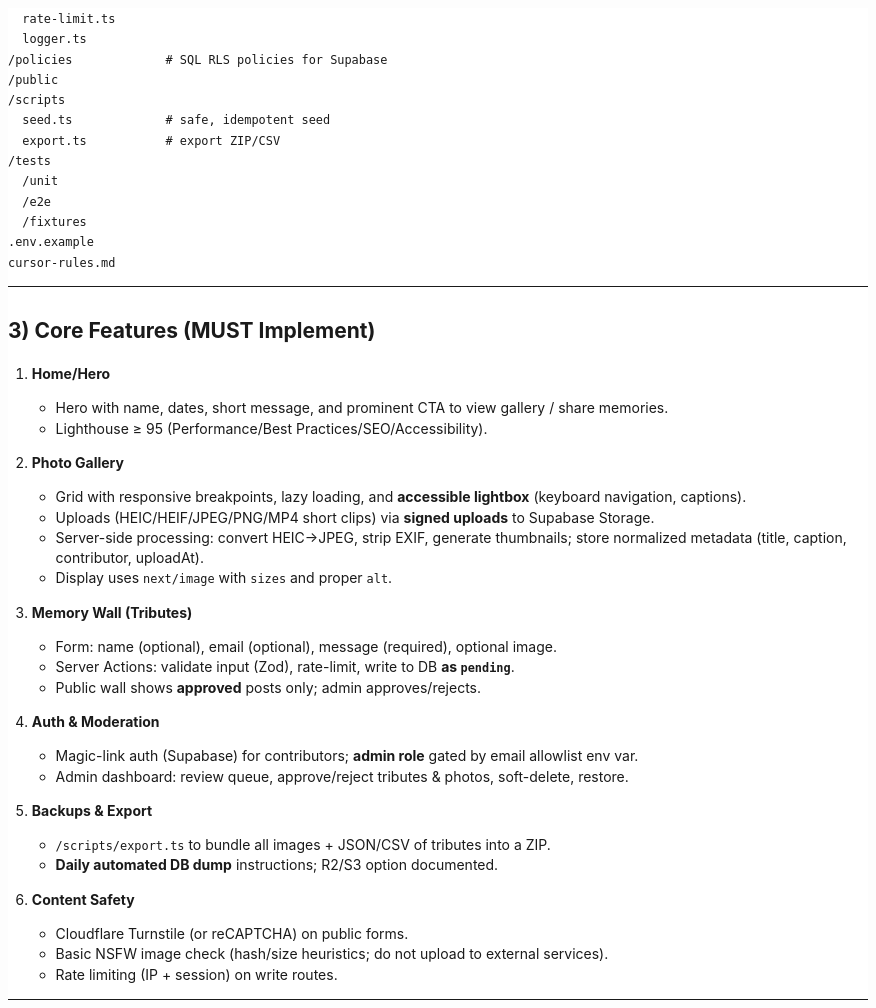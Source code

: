 ```
  rate-limit.ts
  logger.ts
/policies             # SQL RLS policies for Supabase
/public
/scripts
  seed.ts             # safe, idempotent seed
  export.ts           # export ZIP/CSV
/tests
  /unit
  /e2e
  /fixtures
.env.example
cursor-rules.md
```

---

## 3) Core Features (MUST Implement)

1. **Home/Hero**

   * Hero with name, dates, short message, and prominent CTA to view gallery / share memories.
   * Lighthouse ≥ 95 (Performance/Best Practices/SEO/Accessibility).

2. **Photo Gallery**

   * Grid with responsive breakpoints, lazy loading, and **accessible lightbox** (keyboard navigation, captions).
   * Uploads (HEIC/HEIF/JPEG/PNG/MP4 short clips) via **signed uploads** to Supabase Storage.
   * Server-side processing: convert HEIC→JPEG, strip EXIF, generate thumbnails; store normalized metadata (title, caption, contributor, uploadAt).
   * Display uses `next/image` with `sizes` and proper `alt`.

3. **Memory Wall (Tributes)**

   * Form: name (optional), email (optional), message (required), optional image.
   * Server Actions: validate input (Zod), rate-limit, write to DB **as `pending`**.
   * Public wall shows **approved** posts only; admin approves/rejects.

4. **Auth & Moderation**

   * Magic-link auth (Supabase) for contributors; **admin role** gated by email allowlist env var.
   * Admin dashboard: review queue, approve/reject tributes & photos, soft-delete, restore.

5. **Backups & Export**

   * `/scripts/export.ts` to bundle all images + JSON/CSV of tributes into a ZIP.
   * **Daily automated DB dump** instructions; R2/S3 option documented.

6. **Content Safety**

   * Cloudflare Turnstile (or reCAPTCHA) on public forms.
   * Basic NSFW image check (hash/size heuristics; do not upload to external services).
   * Rate limiting (IP + session) on write routes.

---
